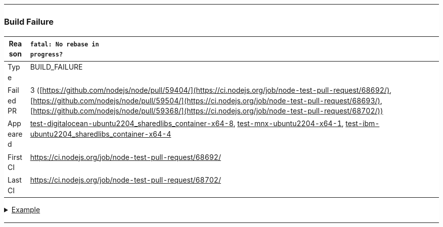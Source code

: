 -------


### Build Failure

| Reason | <code>fatal: No rebase in progress?</code> |
| - | :- |
| Type | BUILD_FAILURE |
| Failed PR | 3 ([https://github.com/nodejs/node/pull/59404/](https://ci.nodejs.org/job/node-test-pull-request/68692/), [https://github.com/nodejs/node/pull/59504/](https://ci.nodejs.org/job/node-test-pull-request/68693/), [https://github.com/nodejs/node/pull/59368/](https://ci.nodejs.org/job/node-test-pull-request/68702/)) |
| Appeared | [test-digitalocean-ubuntu2204_sharedlibs_container-x64-8](https://ci.nodejs.org/job/node-test-commit-linux-containered/nodes=ubuntu2204_sharedlibs_shared_x64/52344/console), [test-mnx-ubuntu2204-x64-1](https://ci.nodejs.org/job/node-test-linter/61476/console), [test-ibm-ubuntu2204_sharedlibs_container-x64-4](https://ci.nodejs.org/job/node-test-commit-linux-containered/nodes=ubuntu2204_sharedlibs_shared_x64/52337/console) |
| First CI | https://ci.nodejs.org/job/node-test-pull-request/68692/ |
| Last CI | https://ci.nodejs.org/job/node-test-pull-request/68702/ |

<details><summary><a href="https://ci.nodejs.org/job/node-test-commit-linux-containered/nodes=ubuntu2204_sharedlibs_shared_x64/52344/console">Example</a></summary></details>

-------

